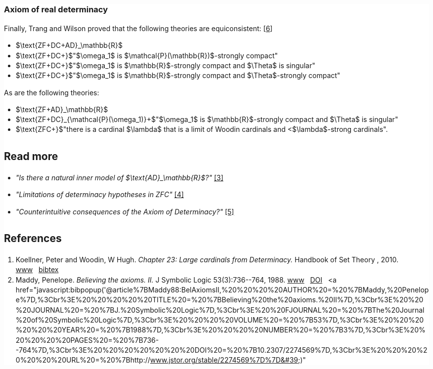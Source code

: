 ### Axiom of real determinacy

Finally, Trang and Wilson proved that the following theories are
equiconsistent:
\[[6](#bibkey_TrangWilson2016:DetFromStrongCompactness)\]

- \$\text{ZF+DC+AD}\_\mathbb{R}\$
- \$\text{ZF+DC+}\$"\$\omega_1\$ is \$\mathcal{P}(\mathbb{R})\$-strongly
  compact"
- \$\text{ZF+DC+}\$"\$\omega_1\$ is \$\mathbb{R}\$-strongly compact and
  \$\Theta\$ is singular"
- \$\text{ZF+DC+}\$"\$\omega_1\$ is \$\mathbb{R}\$-strongly compact and
  \$\Theta\$-strongly compact"

As are the following theories:

- \$\text{ZF+AD}\_\mathbb{R}\$
- \$\text{ZF+DC}\_{\mathcal{P}(\omega_1)}+\$"\$\omega_1\$ is
  \$\mathbb{R}\$-strongly compact and \$\Theta\$ is singular"
- \$\text{ZFC+}\$"there is a cardinal \$\lambda\$ that is a limit of
  Woodin cardinals and \<\$\lambda\$-strong cardinals".

## Read more

- *"Is there a natural inner model of \$\text{AD}\_\mathbb{R}\$?"* <a
  href="http://mathoverflow.net/questions/269241/is-there-a-natural-inner-model-of-ad-mathbbr/269690"
  class="external autonumber" rel="nofollow">[3]</a>


- *"Limitations of determinacy hypotheses in ZFC"* <a
  href="http://mathoverflow.net/questions/271507/limitations-of-determinacy-hypotheses-in-zfc"
  class="external autonumber" rel="nofollow">[4]</a>


- *"Counterintuitive consequences of the Axiom of Determinacy?"* <a
  href="https://mathoverflow.net/questions/129036/counterintuitive-consequences-of-the-axiom-of-determinacy"
  class="external autonumber" rel="nofollow">[5]</a>

## References

1.  <span id="bibkey_KoellnerWoodin2010:LCFD">Koellner, Peter and
    Woodin, W Hugh. *Chapter 23: Large cardinals from Determinacy.*
    Handbook of Set Theory , 2010. <a
    href="http://logic.harvard.edu/koellner/LCFD.pdf"
    class="extiw">www</a>   <a
    href="javascript:bibpopup(&#39;@article%7BKoellnerWoodin2010:LCFD,%20%20%20author%20=%20%7BKoellner,%20Peter%20and%20Woodin,%20W.%20Hugh%7D,%3Cbr%3E%20%20%20%20title%20=%20%7BChapter%2023:%20Large%20cardinals%20from%20Determinacy%7D,%3Cbr%3E%20%20journal%20=%20%7BHandbook%20of%20Set%20Theory%7D,%3Cbr%3E%20%20%20editor%20=%20%7BForeman,%20Mathew;%20Kanamori,%20Akihiro%7D,%3Cbr%3E%20%20%20%20%20year%20=%20%7B2010%7D,%3Cbr%3Epublisher%20=%20%7BSpringer%7D,%3Cbr%3E%20%20%20%20%20%20url%20=%20%7Bhttp://logic.harvard.edu/koellner/LCFD.pdf%7D%7D&#39;)"
    class="bibtex">bibtex</a></span>
2.  <span id="bibkey_Maddy88:BelAxiomsII">Maddy, Penelope. *Believing
    the axioms. II.* J Symbolic Logic 53(3):736--764, 1988. <a
    href="http://www.jstor.org/stable/2274569"
    class="extiw">www</a>   <a
    href="http://dx.doi.org/10.2307/2274569"
    class="extiw">DOI</a>   <a
    href="javascript:bibpopup(&#39;@article%7BMaddy88:BelAxiomsII,%20%20%20%20AUTHOR%20=%20%7BMaddy,%20Penelope%7D,%3Cbr%3E%20%20%20%20%20TITLE%20=%20%7BBelieving%20the%20axioms.%20II%7D,%3Cbr%3E%20%20%20JOURNAL%20=%20%7BJ.%20Symbolic%20Logic%7D,%3Cbr%3E%20%20FJOURNAL%20=%20%7BThe%20Journal%20of%20Symbolic%20Logic%7D,%3Cbr%3E%20%20%20%20VOLUME%20=%20%7B53%7D,%3Cbr%3E%20%20%20%20%20%20YEAR%20=%20%7B1988%7D,%3Cbr%3E%20%20%20%20NUMBER%20=%20%7B3%7D,%3Cbr%3E%20%20%20%20%20PAGES%20=%20%7B736--764%7D,%3Cbr%3E%20%20%20%20%20%20%20DOI%20=%20%7B10.2307/2274569%7D,%3Cbr%3E%20%20%20%20%20%20%20URL%20=%20%7Bhttp://www.jstor.org/stable/2274569%7D%7D&#39;)"